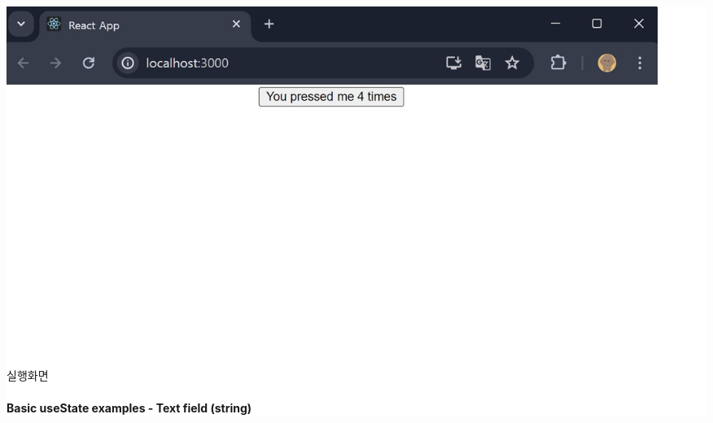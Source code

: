 <img width="800" src="./img/counterstart.jpg" alt="useState" >
<p>실행화면</p>

#### Basic useState examples - Text field (string)
